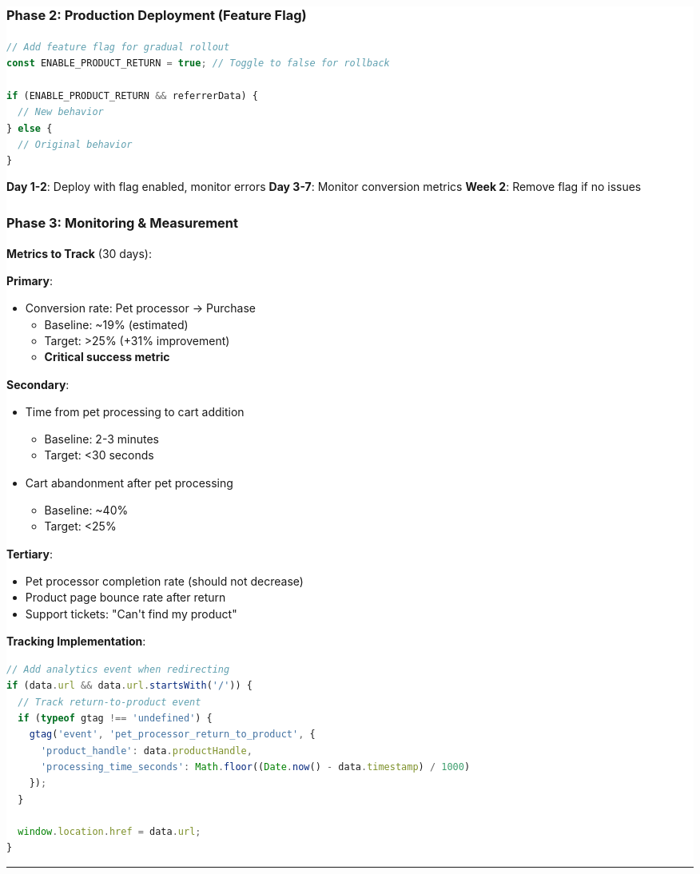 ### Phase 2: Production Deployment (Feature Flag)
```javascript
// Add feature flag for gradual rollout
const ENABLE_PRODUCT_RETURN = true; // Toggle to false for rollback

if (ENABLE_PRODUCT_RETURN && referrerData) {
  // New behavior
} else {
  // Original behavior
}
```

**Day 1-2**: Deploy with flag enabled, monitor errors
**Day 3-7**: Monitor conversion metrics
**Week 2**: Remove flag if no issues

### Phase 3: Monitoring & Measurement

**Metrics to Track** (30 days):

**Primary**:
- Conversion rate: Pet processor → Purchase
  - Baseline: ~19% (estimated)
  - Target: >25% (+31% improvement)
  - **Critical success metric**

**Secondary**:
- Time from pet processing to cart addition
  - Baseline: 2-3 minutes
  - Target: <30 seconds

- Cart abandonment after pet processing
  - Baseline: ~40%
  - Target: <25%

**Tertiary**:
- Pet processor completion rate (should not decrease)
- Product page bounce rate after return
- Support tickets: "Can't find my product"

**Tracking Implementation**:
```javascript
// Add analytics event when redirecting
if (data.url && data.url.startsWith('/')) {
  // Track return-to-product event
  if (typeof gtag !== 'undefined') {
    gtag('event', 'pet_processor_return_to_product', {
      'product_handle': data.productHandle,
      'processing_time_seconds': Math.floor((Date.now() - data.timestamp) / 1000)
    });
  }

  window.location.href = data.url;
}
```

---